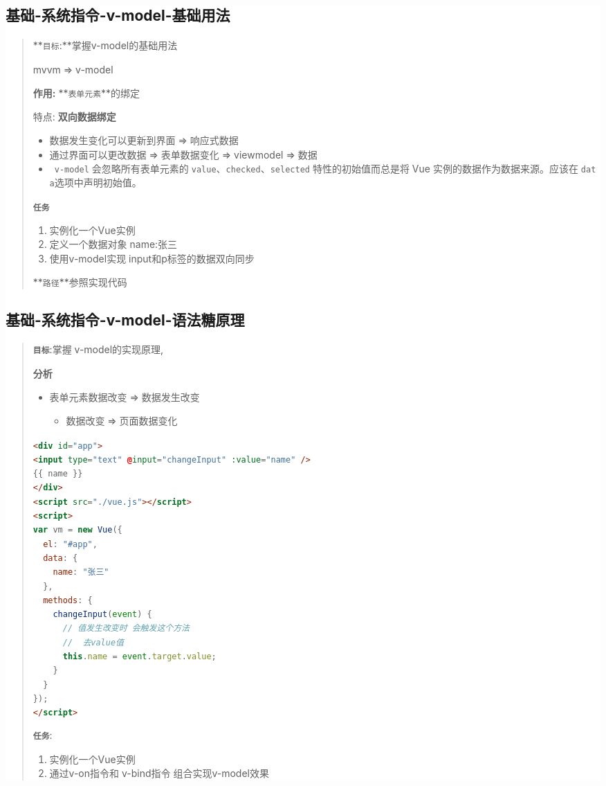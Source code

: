 



## 基础-系统指令-v-model-基础用法

> **`目标`:**掌握v-model的基础用法
>
> mvvm => v-model
>
> **作用:** **`表单元素`**的绑定
>
> 特点: **双向数据绑定**
>
> - 数据发生变化可以更新到界面 => 响应式数据
> - 通过界面可以更改数据  => 表单数据变化 => viewmodel => 数据
> - ` v-model` 会忽略所有表单元素的 `value`、`checked`、`selected` 特性的初始值而总是将 Vue 实例的数据作为数据来源。应该在 `data`选项中声明初始值。
>
> **`任务`**
>
> 1. 实例化一个Vue实例
> 2. 定义一个数据对象 name:张三
> 3. 使用v-model实现 input和p标签的数据双向同步
>
> **`路径`**参照实现代码

## 基础-系统指令-v-model-语法糖原理

>**`目标`**:掌握 v-model的实现原理,
>
>  **分析**   
>
>*  表单元素数据改变 => 数据发生改变
>
>    * 数据改变 => 页面数据变化
>
>```html
><div id="app">
> <input type="text" @input="changeInput" :value="name" />
> {{ name }}
></div>
><script src="./vue.js"></script>
><script> 
> var vm = new Vue({
>   el: "#app",
>   data: {
>     name: "张三"
>   },
>   methods: {
>     changeInput(event) {
>       // 值发生改变时 会触发这个方法
>       //  去value值
>       this.name = event.target.value;
>     }
>   }
> });
></script>
>```
>
>**`任务`**: 
>
>1. 实例化一个Vue实例
>2. 通过v-on指令和 v-bind指令 组合实现v-model效果